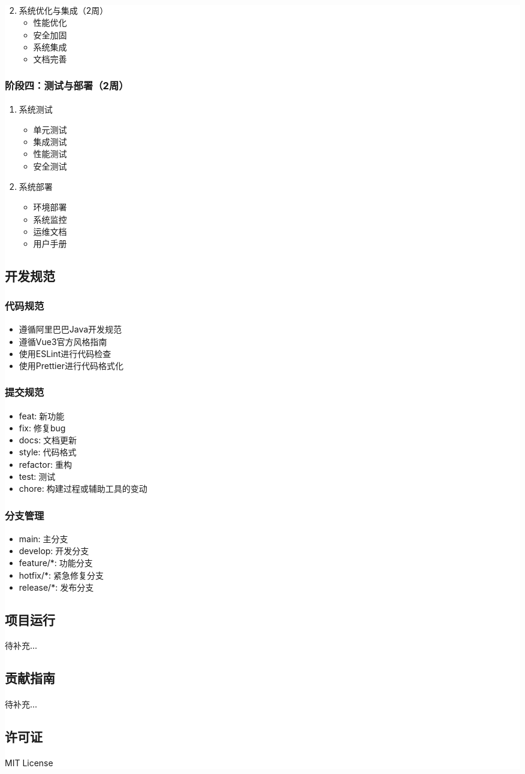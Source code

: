 2. 系统优化与集成（2周）
   - 性能优化
   - 安全加固
   - 系统集成
   - 文档完善

### 阶段四：测试与部署（2周）
1. 系统测试
   - 单元测试
   - 集成测试
   - 性能测试
   - 安全测试

2. 系统部署
   - 环境部署
   - 系统监控
   - 运维文档
   - 用户手册

## 开发规范

### 代码规范
- 遵循阿里巴巴Java开发规范
- 遵循Vue3官方风格指南
- 使用ESLint进行代码检查
- 使用Prettier进行代码格式化

### 提交规范
- feat: 新功能
- fix: 修复bug
- docs: 文档更新
- style: 代码格式
- refactor: 重构
- test: 测试
- chore: 构建过程或辅助工具的变动

### 分支管理
- main: 主分支
- develop: 开发分支
- feature/*: 功能分支
- hotfix/*: 紧急修复分支
- release/*: 发布分支

## 项目运行
待补充...

## 贡献指南
待补充...

## 许可证
MIT License 
